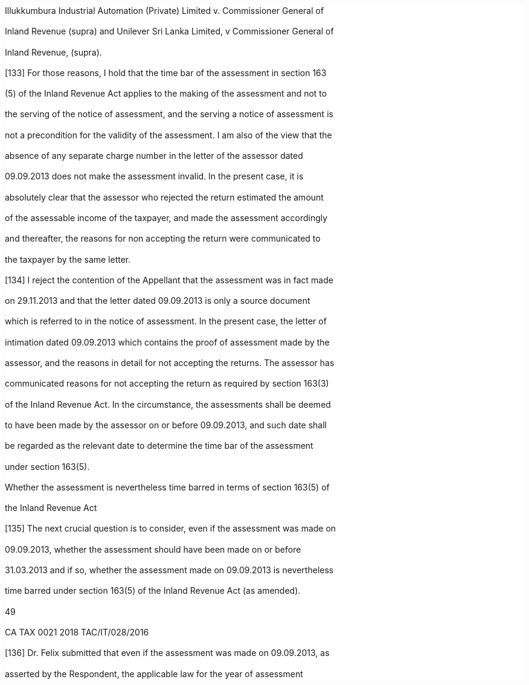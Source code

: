 Illukkumbura Industrial Automation (Private) Limited v. Commissioner General of

Inland Revenue (supra) and Unilever Sri Lanka Limited, v Commissioner General of

Inland Revenue, (supra).

[133] For those reasons, I hold that the time bar of the assessment in section 163

(5) of the Inland Revenue Act applies to the making of the assessment and not to

the serving of the notice of assessment, and the serving a notice of assessment is

not a precondition for the validity of the assessment. I am also of the view that the

absence of any separate charge number in the letter of the assessor dated

09.09.2013 does not make the assessment invalid. In the present case, it is

absolutely clear that the assessor who rejected the return estimated the amount

of the assessable income of the taxpayer, and made the assessment accordingly

and thereafter, the reasons for non accepting the return were communicated to

the taxpayer by the same letter.

[134] I reject the contention of the Appellant that the assessment was in fact made

on 29.11.2013 and that the letter dated 09.09.2013 is only a source document

which is referred to in the notice of assessment. In the present case, the letter of

intimation dated 09.09.2013 which contains the proof of assessment made by the

assessor, and the reasons in detail for not accepting the returns. The assessor has

communicated reasons for not accepting the return as required by section 163(3)

of the Inland Revenue Act. In the circumstance, the assessments shall be deemed

to have been made by the assessor on or before 09.09.2013, and such date shall

be regarded as the relevant date to determine the time bar of the assessment

under section 163(5).

Whether the assessment is nevertheless time barred in terms of section 163(5) of

the Inland Revenue Act

[135] The next crucial question is to consider, even if the assessment was made on

09.09.2013, whether the assessment should have been made on or before

31.03.2013 and if so, whether the assessment made on 09.09.2013 is nevertheless

time barred under section 163(5) of the Inland Revenue Act (as amended).

49

CA TAX 0021 2018 TAC/IT/028/2016

[136] Dr. Felix submitted that even if the assessment was made on 09.09.2013, as

asserted by the Respondent, the applicable law for the year of assessment
